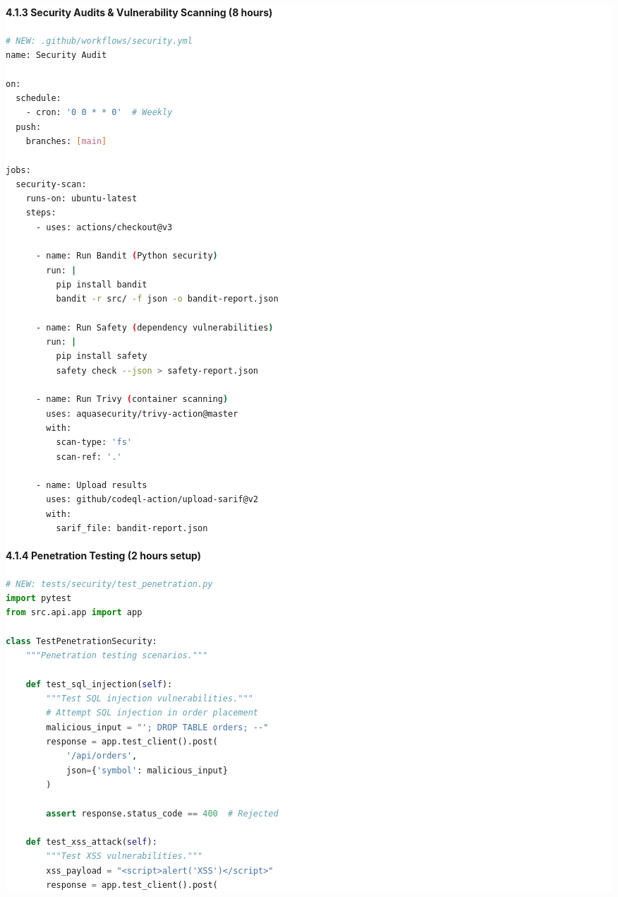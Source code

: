 #### 4.1.3 Security Audits & Vulnerability Scanning (8 hours)
```bash
# NEW: .github/workflows/security.yml
name: Security Audit

on:
  schedule:
    - cron: '0 0 * * 0'  # Weekly
  push:
    branches: [main]

jobs:
  security-scan:
    runs-on: ubuntu-latest
    steps:
      - uses: actions/checkout@v3

      - name: Run Bandit (Python security)
        run: |
          pip install bandit
          bandit -r src/ -f json -o bandit-report.json

      - name: Run Safety (dependency vulnerabilities)
        run: |
          pip install safety
          safety check --json > safety-report.json

      - name: Run Trivy (container scanning)
        uses: aquasecurity/trivy-action@master
        with:
          scan-type: 'fs'
          scan-ref: '.'

      - name: Upload results
        uses: github/codeql-action/upload-sarif@v2
        with:
          sarif_file: bandit-report.json
```

#### 4.1.4 Penetration Testing (2 hours setup)
```python
# NEW: tests/security/test_penetration.py
import pytest
from src.api.app import app

class TestPenetrationSecurity:
    """Penetration testing scenarios."""

    def test_sql_injection(self):
        """Test SQL injection vulnerabilities."""
        # Attempt SQL injection in order placement
        malicious_input = "'; DROP TABLE orders; --"
        response = app.test_client().post(
            '/api/orders',
            json={'symbol': malicious_input}
        )

        assert response.status_code == 400  # Rejected

    def test_xss_attack(self):
        """Test XSS vulnerabilities."""
        xss_payload = "<script>alert('XSS')</script>"
        response = app.test_client().post(
```
